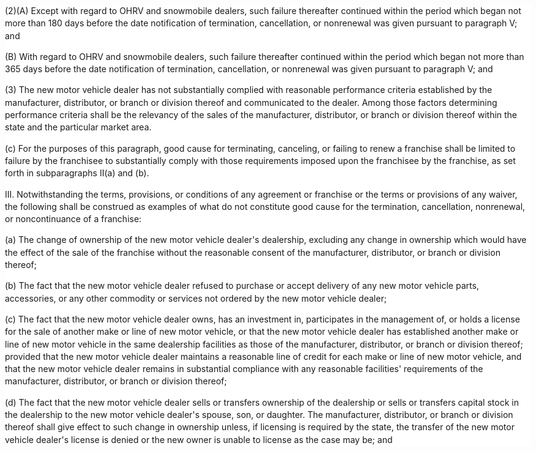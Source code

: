  (2)(A) Except with regard to OHRV and snowmobile dealers, such
failure thereafter continued within the period which began not more than
180 days before the date notification of termination, cancellation, or
nonrenewal was given pursuant to paragraph V; and
                                             
 (B) With regard to OHRV and snowmobile dealers, such
failure thereafter continued within the period which began not more than
365 days before the date notification of termination, cancellation, or
nonrenewal was given pursuant to paragraph V; and
                                             
 (3) The new motor vehicle dealer has not substantially
complied with reasonable performance criteria established by the
manufacturer, distributor, or branch or division thereof and
communicated to the dealer. Among those factors determining performance
criteria shall be the relevancy of the sales of the manufacturer,
distributor, or branch or division thereof within the state and the
particular market area.
                                             
 (c) For the purposes of this paragraph, good cause for
terminating, canceling, or failing to renew a franchise shall be limited
to failure by the franchisee to substantially comply with those
requirements imposed upon the franchisee by the franchise, as set forth
in subparagraphs II(a) and (b).
                                             
 III. Notwithstanding the terms, provisions, or conditions of any
agreement or franchise or the terms or provisions of any waiver, the
following shall be construed as examples of what do not constitute good
cause for the termination, cancellation, nonrenewal, or noncontinuance
of a franchise:
                                             
 (a) The change of ownership of the new motor vehicle dealer's
dealership, excluding any change in ownership which would have the
effect of the sale of the franchise without the reasonable consent of
the manufacturer, distributor, or branch or division thereof;
                                             
 (b) The fact that the new motor vehicle dealer refused to
purchase or accept delivery of any new motor vehicle parts, accessories,
or any other commodity or services not ordered by the new motor vehicle
dealer;
                                             
 (c) The fact that the new motor vehicle dealer owns, has an
investment in, participates in the management of, or holds a license for
the sale of another make or line of new motor vehicle, or that the new
motor vehicle dealer has established another make or line of new motor
vehicle in the same dealership facilities as those of the manufacturer,
distributor, or branch or division thereof; provided that the new motor
vehicle dealer maintains a reasonable line of credit for each make or
line of new motor vehicle, and that the new motor vehicle dealer remains
in substantial compliance with any reasonable facilities' requirements
of the manufacturer, distributor, or branch or division thereof;
                                             
 (d) The fact that the new motor vehicle dealer sells or transfers
ownership of the dealership or sells or transfers capital stock in the
dealership to the new motor vehicle dealer's spouse, son, or daughter.
The manufacturer, distributor, or branch or division thereof shall give
effect to such change in ownership unless, if licensing is required by
the state, the transfer of the new motor vehicle dealer's license is
denied or the new owner is unable to license as the case may be; and
                                             